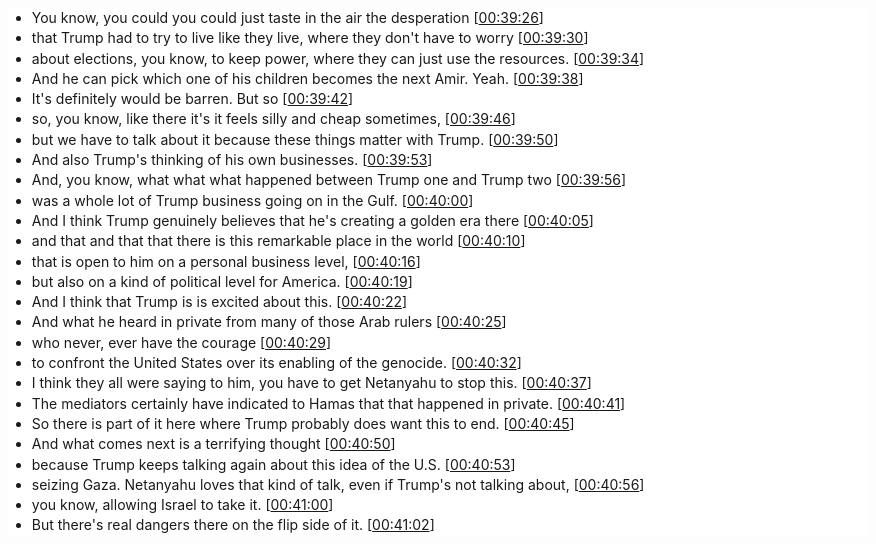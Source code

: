 *  You know, you could you could just taste in the air the desperation [[00:39:26](https://www.youtube.com/watch?v=MVouXJC59H8&t=2366.84s)]
*  that Trump had to try to live like they live, where they don't have to worry [[00:39:30](https://www.youtube.com/watch?v=MVouXJC59H8&t=2370.72s)]
*  about elections, you know, to keep power, where they can just use the resources. [[00:39:34](https://www.youtube.com/watch?v=MVouXJC59H8&t=2374.32s)]
*  And he can pick which one of his children becomes the next Amir. Yeah. [[00:39:38](https://www.youtube.com/watch?v=MVouXJC59H8&t=2378.88s)]
*  It's definitely would be barren. But so [[00:39:42](https://www.youtube.com/watch?v=MVouXJC59H8&t=2382.72s)]
*  so, you know, like there it's it feels silly and cheap sometimes, [[00:39:46](https://www.youtube.com/watch?v=MVouXJC59H8&t=2386.4s)]
*  but we have to talk about it because these things matter with Trump. [[00:39:50](https://www.youtube.com/watch?v=MVouXJC59H8&t=2390.96s)]
*  And also Trump's thinking of his own businesses. [[00:39:53](https://www.youtube.com/watch?v=MVouXJC59H8&t=2393.48s)]
*  And, you know, what what what happened between Trump one and Trump two [[00:39:56](https://www.youtube.com/watch?v=MVouXJC59H8&t=2396.72s)]
*  was a whole lot of Trump business going on in the Gulf. [[00:40:00](https://www.youtube.com/watch?v=MVouXJC59H8&t=2400.6s)]
*  And I think Trump genuinely believes that he's creating a golden era there [[00:40:05](https://www.youtube.com/watch?v=MVouXJC59H8&t=2405.12s)]
*  and that and that that there is this remarkable place in the world [[00:40:10](https://www.youtube.com/watch?v=MVouXJC59H8&t=2410.48s)]
*  that is open to him on a personal business level, [[00:40:16](https://www.youtube.com/watch?v=MVouXJC59H8&t=2416.4s)]
*  but also on a kind of political level for America. [[00:40:19](https://www.youtube.com/watch?v=MVouXJC59H8&t=2419.24s)]
*  And I think that Trump is is excited about this. [[00:40:22](https://www.youtube.com/watch?v=MVouXJC59H8&t=2422.7599999999998s)]
*  And what he heard in private from many of those Arab rulers [[00:40:25](https://www.youtube.com/watch?v=MVouXJC59H8&t=2425.68s)]
*  who never, ever have the courage [[00:40:29](https://www.youtube.com/watch?v=MVouXJC59H8&t=2429.24s)]
*  to confront the United States over its enabling of the genocide. [[00:40:32](https://www.youtube.com/watch?v=MVouXJC59H8&t=2432.52s)]
*  I think they all were saying to him, you have to get Netanyahu to stop this. [[00:40:37](https://www.youtube.com/watch?v=MVouXJC59H8&t=2437.48s)]
*  The mediators certainly have indicated to Hamas that that happened in private. [[00:40:41](https://www.youtube.com/watch?v=MVouXJC59H8&t=2441.96s)]
*  So there is part of it here where Trump probably does want this to end. [[00:40:45](https://www.youtube.com/watch?v=MVouXJC59H8&t=2445.84s)]
*  And what comes next is a terrifying thought [[00:40:50](https://www.youtube.com/watch?v=MVouXJC59H8&t=2450.6400000000003s)]
*  because Trump keeps talking again about this idea of the U.S. [[00:40:53](https://www.youtube.com/watch?v=MVouXJC59H8&t=2453.76s)]
*  seizing Gaza. Netanyahu loves that kind of talk, even if Trump's not talking about, [[00:40:56](https://www.youtube.com/watch?v=MVouXJC59H8&t=2456.6400000000003s)]
*  you know, allowing Israel to take it. [[00:41:00](https://www.youtube.com/watch?v=MVouXJC59H8&t=2460.76s)]
*  But there's real dangers there on the flip side of it. [[00:41:02](https://www.youtube.com/watch?v=MVouXJC59H8&t=2462.76s)]
